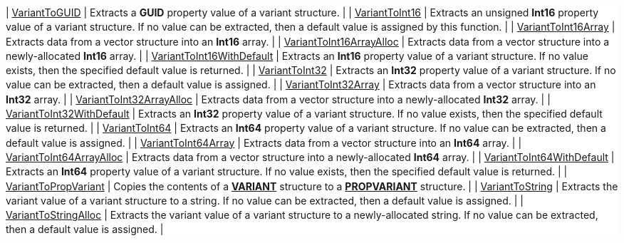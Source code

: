 | [VariantToGUID](https://msdn.microsoft.com/library/Bb776603(v=VS.85).aspx)                                                       | Extracts a **GUID** property value of a variant structure.                                                                                                                                                                                        |
| [VariantToInt16](https://msdn.microsoft.com/library/Bb776604(v=VS.85).aspx)                                                     | Extracts an unsigned **Int16** property value of a variant structure. If no value can be extracted, then a default value is assigned by this function.                                                                                            |
| [VariantToInt16Array](https://msdn.microsoft.com/library/Bb776605(v=VS.85).aspx)                                           | Extracts data from a vector structure into an **Int16** array.                                                                                                                                                                                    |
| [VariantToInt16ArrayAlloc](https://msdn.microsoft.com/library/Bb776606(v=VS.85).aspx)                                 | Extracts data from a vector structure into a newly-allocated **Int16** array.                                                                                                                                                                     |
| [VariantToInt16WithDefault](https://msdn.microsoft.com/library/Bb776607(v=VS.85).aspx)                               | Extracts an **Int16** property value of a variant structure. If no value exists, then the specified default value is returned.                                                                                                                    |
| [VariantToInt32](https://msdn.microsoft.com/library/Bb776608(v=VS.85).aspx)                                                     | Extracts an **Int32** property value of a variant structure. If no value can be extracted, then a default value is assigned.                                                                                                                      |
| [VariantToInt32Array](https://msdn.microsoft.com/library/Bb776609(v=VS.85).aspx)                                           | Extracts data from a vector structure into an **Int32** array.                                                                                                                                                                                    |
| [VariantToInt32ArrayAlloc](https://msdn.microsoft.com/library/Bb776610(v=VS.85).aspx)                                 | Extracts data from a vector structure into a newly-allocated **Int32** array.                                                                                                                                                                     |
| [VariantToInt32WithDefault](https://msdn.microsoft.com/library/Bb776611(v=VS.85).aspx)                               | Extracts an **Int32** property value of a variant structure. If no value exists, then the specified default value is returned.                                                                                                                    |
| [VariantToInt64](https://msdn.microsoft.com/library/Bb776612(v=VS.85).aspx)                                                     | Extracts an **Int64** property value of a variant structure. If no value can be extracted, then a default value is assigned.                                                                                                                      |
| [VariantToInt64Array](https://msdn.microsoft.com/library/Bb776613(v=VS.85).aspx)                                           | Extracts data from a vector structure into an **Int64** array.                                                                                                                                                                                    |
| [VariantToInt64ArrayAlloc](https://msdn.microsoft.com/library/Bb776614(v=VS.85).aspx)                                 | Extracts data from a vector structure into a newly-allocated **Int64** array.                                                                                                                                                                     |
| [VariantToInt64WithDefault](https://msdn.microsoft.com/library/Bb776615(v=VS.85).aspx)                               | Extracts an **Int64** property value of a variant structure. If no value exists, then the specified default value is returned.                                                                                                                    |
| [VariantToPropVariant](https://msdn.microsoft.com/library/Bb776616(v=VS.85).aspx)                                         | Copies the contents of a [**VARIANT**](https://msdn.microsoft.com/library/ms221627(v=VS.71).aspx) structure to a [**PROPVARIANT**](https://msdn.microsoft.com/library/Aa380072(v=VS.85).aspx) structure.                                                                                                         |
| [VariantToString](https://msdn.microsoft.com/library/Bb776617(v=VS.85).aspx)                                                   | Extracts the variant value of a variant structure to a string. If no value can be extracted, then a default value is assigned.                                                                                                                    |
| [VariantToStringAlloc](https://msdn.microsoft.com/library/Bb776618(v=VS.85).aspx)                                         | Extracts the variant value of a variant structure to a newly-allocated string. If no value can be extracted, then a default value is assigned.                                                                                                    |